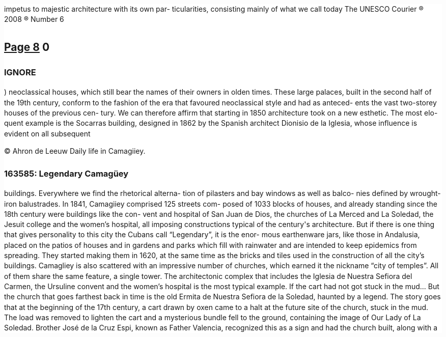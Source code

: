impetus to majestic architecture with its own par- 
ticularities, consisting mainly of what we call today 
The UNESCO Courier ® 2008 ® Number 6

## [Page 8](163541eng.pdf#page=8) 0

### IGNORE

) neoclassical houses, which still bear the names of 
their owners in olden times. 
These large palaces, built in the second half of 
the 19th century, conform to the fashion of the era 
that favoured neoclassical style and had as anteced- 
ents the vast two-storey houses of the previous cen- 
tury. We can therefore affirm that starting in 1850 
architecture took on a new esthetic. The most elo- 
quent example is the Socarras building, designed in 
1862 by the Spanish architect Dionisio de la Iglesia, 
whose influence is evident on all subsequent 
  
© Ahron de Leeuw 
Daily life in Camagiiey. 


### 163585: Legendary Camagüey

buildings. Everywhere we find the rhetorical alterna- 
tion of pilasters and bay windows as well as balco- 
nies defined by wrought-iron balustrades. 
In 1841, Camagiiey comprised 125 streets com- 
posed of 1033 blocks of houses, and already standing 
since the 18th century were buildings like the con- 
vent and hospital of San Juan de Dios, the churches 
of La Merced and La Soledad, the Jesuit college and 
the women’s hospital, all imposing constructions 
typical of the century's architecture. 
But if there is one thing that gives personality to 
this city the Cubans call “Legendary”, it is the enor- 
mous earthenware jars, like those in Andalusia, 
placed on the patios of houses and in gardens and 
parks which fill with rainwater and are intended to 
keep epidemics from spreading. They started making 
them in 1620, at the same time as the bricks and 
tiles used in the construction of all the city’s 
buildings. 
Camagliey is also scattered with an impressive 
number of churches, which earned it the nickname 
“city of temples”. All of them share the same feature, 
a single tower. The architectonic complex that 
includes the Iglesia de Nuestra Sefiora del Carmen, 
the Ursuline convent and the women’s hospital is the 
most typical example. 
If the cart had not got stuck 
in the mud... 
But the church that goes farthest back in time is the 
old Ermita de Nuestra Sefiora de la Soledad, haunted 
by a legend. The story goes that at the beginning of 
the 17th century, a cart drawn by oxen came to a 
halt at the future site of the church, stuck in the 
mud. The load was removed to lighten the cart and a 
mysterious bundle fell to the ground, containing the 
image of Our Lady of La Soledad. Brother José de la 
Cruz Espi, known as Father Valencia, recognized this 
as a sign and had the church built, along with a 